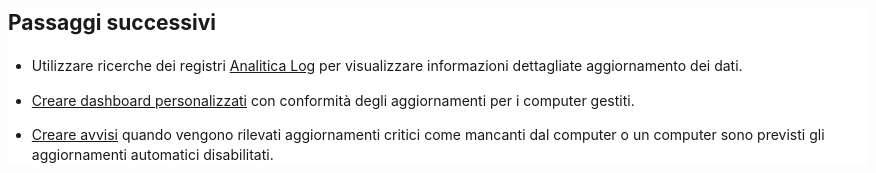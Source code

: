 ## <a name="next-steps"></a>Passaggi successivi

- Utilizzare ricerche dei registri [Analitica Log](../log-analytics/log-analytics-log-searches.md) per visualizzare informazioni dettagliate aggiornamento dei dati.

- [Creare dashboard personalizzati](../log-analytics/log-analytics-dashboards.md) con conformità degli aggiornamenti per i computer gestiti.

- [Creare avvisi](../log-analytics/log-analytics-alerts.md) quando vengono rilevati aggiornamenti critici come mancanti dal computer o un computer sono previsti gli aggiornamenti automatici disabilitati.  




